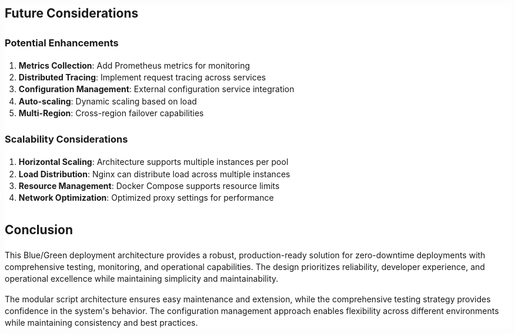 ## Future Considerations

### Potential Enhancements

1. **Metrics Collection**: Add Prometheus metrics for monitoring
2. **Distributed Tracing**: Implement request tracing across services
3. **Configuration Management**: External configuration service integration
4. **Auto-scaling**: Dynamic scaling based on load
5. **Multi-Region**: Cross-region failover capabilities

### Scalability Considerations

1. **Horizontal Scaling**: Architecture supports multiple instances per pool
2. **Load Distribution**: Nginx can distribute load across multiple instances
3. **Resource Management**: Docker Compose supports resource limits
4. **Network Optimization**: Optimized proxy settings for performance

## Conclusion

This Blue/Green deployment architecture provides a robust, production-ready solution for zero-downtime deployments with comprehensive testing, monitoring, and operational capabilities. The design prioritizes reliability, developer experience, and operational excellence while maintaining simplicity and maintainability.

The modular script architecture ensures easy maintenance and extension, while the comprehensive testing strategy provides confidence in the system's behavior. The configuration management approach enables flexibility across different environments while maintaining consistency and best practices.
